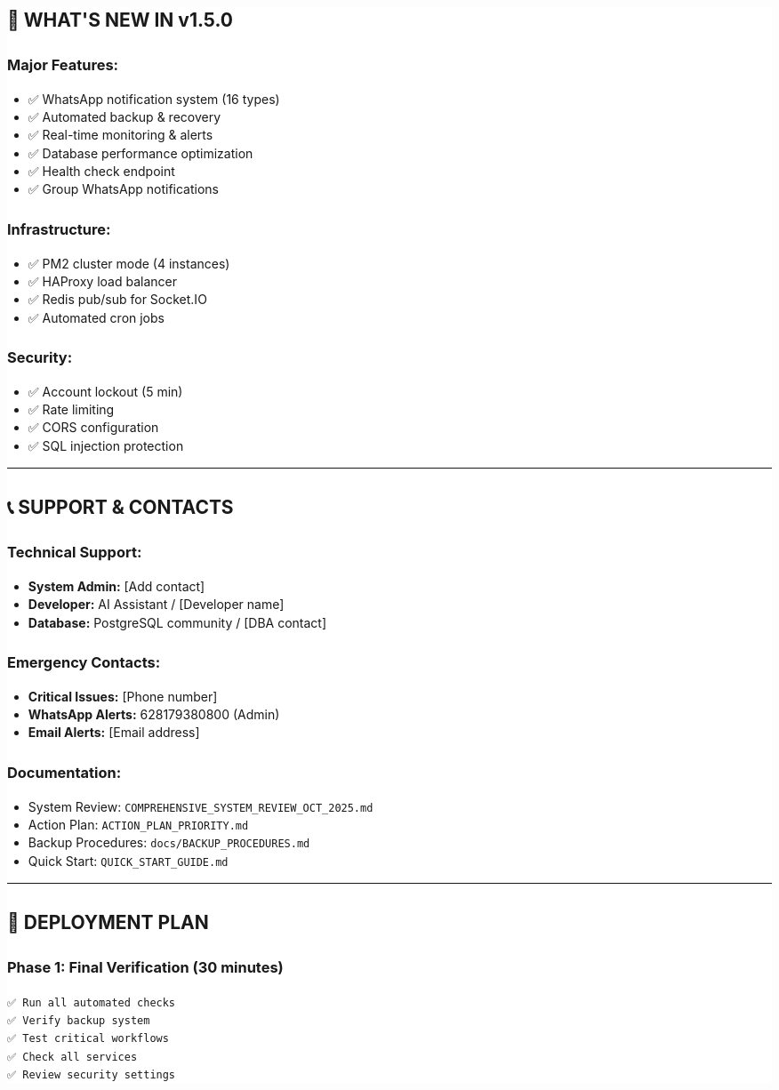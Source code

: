 ## 🎊 **WHAT'S NEW IN v1.5.0**

### **Major Features:**
- ✅ WhatsApp notification system (16 types)
- ✅ Automated backup & recovery
- ✅ Real-time monitoring & alerts
- ✅ Database performance optimization
- ✅ Health check endpoint
- ✅ Group WhatsApp notifications

### **Infrastructure:**
- ✅ PM2 cluster mode (4 instances)
- ✅ HAProxy load balancer
- ✅ Redis pub/sub for Socket.IO
- ✅ Automated cron jobs

### **Security:**
- ✅ Account lockout (5 min)
- ✅ Rate limiting
- ✅ CORS configuration
- ✅ SQL injection protection

---

## 📞 **SUPPORT & CONTACTS**

### **Technical Support:**
- **System Admin:** [Add contact]
- **Developer:** AI Assistant / [Developer name]
- **Database:** PostgreSQL community / [DBA contact]

### **Emergency Contacts:**
- **Critical Issues:** [Phone number]
- **WhatsApp Alerts:** 628179380800 (Admin)
- **Email Alerts:** [Email address]

### **Documentation:**
- System Review: `COMPREHENSIVE_SYSTEM_REVIEW_OCT_2025.md`
- Action Plan: `ACTION_PLAN_PRIORITY.md`
- Backup Procedures: `docs/BACKUP_PROCEDURES.md`
- Quick Start: `QUICK_START_GUIDE.md`

---

## 🚀 **DEPLOYMENT PLAN**

### **Phase 1: Final Verification** (30 minutes)
```
✅ Run all automated checks
✅ Verify backup system
✅ Test critical workflows
✅ Check all services
✅ Review security settings
```
